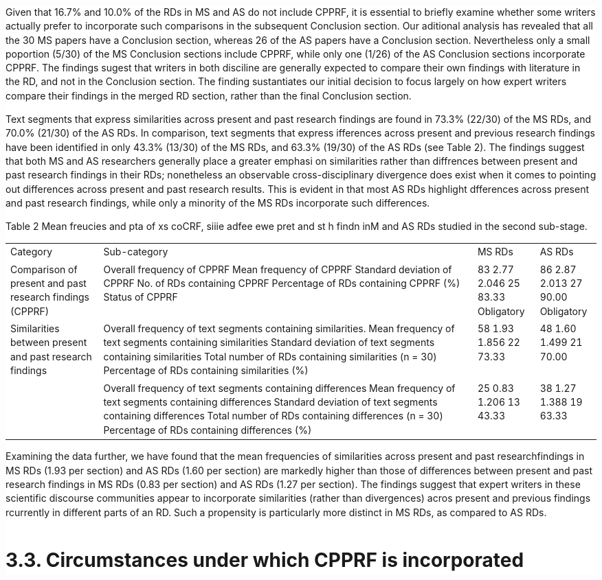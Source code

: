 Given that $1 6 . 7 \%$ and $1 0 . 0 \%$ of the RDs in MS and AS do not include CPPRF, it is essential to briefly examine whether some writers actually prefer to incorporate such comparisons in the subsequent Conclusion section. Our aditional analysis has revealed that all the 30 MS papers have a Conclusion section, whereas 26 of the AS papers have a Conclusion section. Nevertheless only a small poportion (5/30) of the MS Conclusion sections include CPPRF, while only one (1/26) of the AS Conclusion sections incorporate CPPRF. The findings sugest that writers in both disciline are generally expected to compare their own findings with literature in the RD, and not in the Conclusion section. The finding sustantiates our initial decision to focus largely on how expert writers compare their findings in the merged RD section, rather than the final Conclusion section.

Text segments that express similarities across present and past research findings are found in $7 3 . 3 \%$ (22/30) of the MS RDs, and $7 0 . 0 \%$ (21/30) of the AS RDs. In comparison, text segments that express ifferences across present and previous research findings have been identified in only $4 3 . 3 \%$ (13/30) of the MS RDs, and $6 3 . 3 \%$ (19/30) of the AS RDs (see Table 2). The findings suggest that both MS and AS researchers generally place a greater emphasi on similarities rather than diffrences between present and past research findings in their RDs; nonetheless an observable cross-disciplinary divergence does exist when it comes to pointing out differences across present and past research results. This is evident in that most AS RDs highlight dfferences across present and past research findings, while only a minority of the MS RDs incorporate such differences.

Table 2 Mean freucies and pta of xs coCRF, siiie adfee ewe pret and st h findn inM and AS RDs studied in the second sub-stage.   

<html><body><table><tr><td>Category</td><td> Sub-category</td><td>MS RDs</td><td>AS RDs</td></tr><tr><td>Comparison of present and past research findings (CPPRF)</td><td>Overall frequency of CPPRF Mean frequency of CPPRF Standard deviation of CPPRF No. of RDs containing CPPRF Percentage of RDs containing CPPRF (%) Status of CPPRF</td><td>83 2.77 2.046 25 83.33 Obligatory</td><td>86 2.87 2.013 27 90.00 Obligatory</td></tr><tr><td>Similarities between present and past research findings</td><td>Overall frequency of text segments containing similarities. Mean frequency of text segments containing similarities Standard deviation of text segments containing similarities Total number of RDs containing similarities (n = 30) Percentage of RDs containing similarities (%)</td><td>58 1.93 1.856 22 73.33</td><td>48 1.60 1.499 21 70.00</td></tr><tr><td></td><td>Overall frequency of text segments containing differences Mean frequency of text segments containing differences Standard deviation of text segments containing differences Total number of RDs containing differences (n = 30) Percentage of RDs containing differences (%)</td><td>25 0.83 1.206 13 43.33</td><td>38 1.27 1.388 19 63.33</td></tr></table></body></html>

Examining the data further, we have found that the mean frequencies of similarities across present and past researchfindings in MS RDs (1.93 per section) and AS RDs (1.60 per section) are markedly higher than those of differences between present and past research findings in MS RDs (0.83 per section) and AS RDs (1.27 per section). The findings suggest that expert writers in these scientific discourse communities appear to incorporate similarities (rather than divergences) acros present and previous findings rcurrently in different parts of an RD. Such a propensity is particularly more distinct in MS RDs, as compared to AS RDs.

# 3.3. Circumstances under which CPPRF is incorporated
